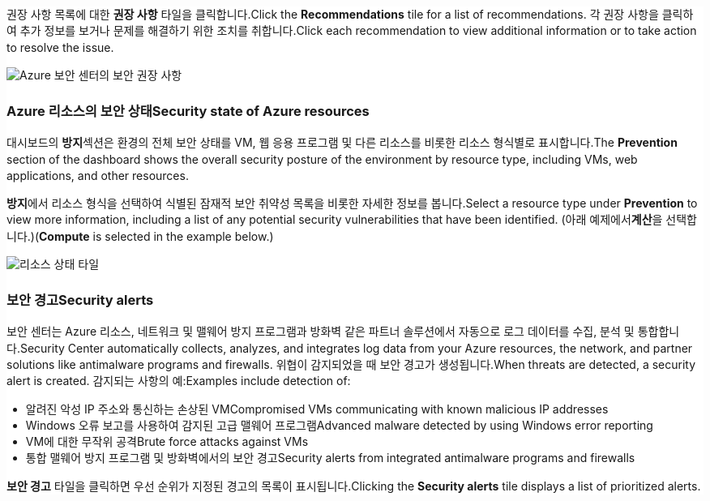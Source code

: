 <span data-ttu-id="f0d3f-170">권장 사항 목록에 대한 **권장 사항** 타일을 클릭합니다.</span><span class="sxs-lookup"><span data-stu-id="f0d3f-170">Click the **Recommendations** tile for a list of recommendations.</span></span> <span data-ttu-id="f0d3f-171">각 권장 사항을 클릭하여 추가 정보를 보거나 문제를 해결하기 위한 조치를 취합니다.</span><span class="sxs-lookup"><span data-stu-id="f0d3f-171">Click each recommendation to view additional information or to take action to resolve the issue.</span></span>

![Azure 보안 센터의 보안 권장 사항][5]

### <a name="security-state-of-azure-resources"></a><span data-ttu-id="f0d3f-173">Azure 리소스의 보안 상태</span><span class="sxs-lookup"><span data-stu-id="f0d3f-173">Security state of Azure resources</span></span>
<span data-ttu-id="f0d3f-174">대시보드의 **방지**섹션은 환경의 전체 보안 상태를 VM, 웹 응용 프로그램 및 다른 리소스를 비롯한 리소스 형식별로 표시합니다.</span><span class="sxs-lookup"><span data-stu-id="f0d3f-174">The **Prevention** section of the dashboard shows the overall security posture of the environment by resource type, including VMs, web applications, and other resources.</span></span>   

<span data-ttu-id="f0d3f-175">**방지**에서 리소스 형식을 선택하여 식별된 잠재적 보안 취약성 목록을 비롯한 자세한 정보를 봅니다.</span><span class="sxs-lookup"><span data-stu-id="f0d3f-175">Select a resource type under **Prevention** to view more information, including a list of any potential security vulnerabilities that have been identified.</span></span> <span data-ttu-id="f0d3f-176">(아래 예제에서**계산**을 선택합니다.)</span><span class="sxs-lookup"><span data-stu-id="f0d3f-176">(**Compute** is selected in the example below.)</span></span>

![리소스 상태 타일][6]

### <a name="security-alerts"></a><span data-ttu-id="f0d3f-178">보안 경고</span><span class="sxs-lookup"><span data-stu-id="f0d3f-178">Security alerts</span></span>
 <span data-ttu-id="f0d3f-179">보안 센터는 Azure 리소스, 네트워크 및 맬웨어 방지 프로그램과 방화벽 같은 파트너 솔루션에서 자동으로 로그 데이터를 수집, 분석 및 통합합니다.</span><span class="sxs-lookup"><span data-stu-id="f0d3f-179">Security Center automatically collects, analyzes, and integrates log data from your Azure resources, the network, and partner solutions like antimalware programs and firewalls.</span></span> <span data-ttu-id="f0d3f-180">위협이 감지되었을 때 보안 경고가 생성됩니다.</span><span class="sxs-lookup"><span data-stu-id="f0d3f-180">When threats are detected, a security alert is created.</span></span> <span data-ttu-id="f0d3f-181">감지되는 사항의 예:</span><span class="sxs-lookup"><span data-stu-id="f0d3f-181">Examples include detection of:</span></span>

* <span data-ttu-id="f0d3f-182">알려진 악성 IP 주소와 통신하는 손상된 VM</span><span class="sxs-lookup"><span data-stu-id="f0d3f-182">Compromised VMs communicating with known malicious IP addresses</span></span>
* <span data-ttu-id="f0d3f-183">Windows 오류 보고를 사용하여 감지된 고급 맬웨어 프로그램</span><span class="sxs-lookup"><span data-stu-id="f0d3f-183">Advanced malware detected by using Windows error reporting</span></span>
* <span data-ttu-id="f0d3f-184">VM에 대한 무작위 공격</span><span class="sxs-lookup"><span data-stu-id="f0d3f-184">Brute force attacks against VMs</span></span>
* <span data-ttu-id="f0d3f-185">통합 맬웨어 방지 프로그램 및 방화벽에서의 보안 경고</span><span class="sxs-lookup"><span data-stu-id="f0d3f-185">Security alerts from integrated antimalware programs and firewalls</span></span>

<span data-ttu-id="f0d3f-186">**보안 경고** 타일을 클릭하면 우선 순위가 지정된 경고의 목록이 표시됩니다.</span><span class="sxs-lookup"><span data-stu-id="f0d3f-186">Clicking the **Security alerts** tile displays a list of prioritized alerts.</span></span>


[1]: ./media/security-center-intro/security-tile.png
[2]: ./media/security-center-intro/security-center.png
[3]: ./media/security-center-intro/security-policy.png
[4]: ./media/security-center-intro/security-policy-blade.png
[5]: ./media/security-center-intro/recommendations.png
[6]: ./media/security-center-intro/resources-health.png
[7]: ./media/security-center-intro/security-alert.png
[8]: ./media/security-center-intro/security-alert-detail.png
[9]: ./media/security-center-intro/partner-solutions.png